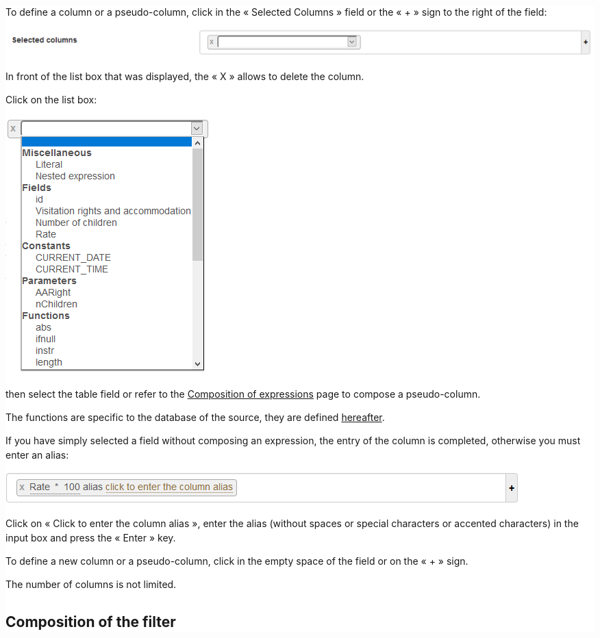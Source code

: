 To define a column or a pseudo-column, click in the « Selected Columns » field or the « + » sign to the right of the field:

![](../images/en/query-builder-column-add.png)

In front of the list box that was displayed, the « X » allows to delete the column.

Click on the list box:

![](../images/en/query-builder-expression-listbox.png)

then select the table field or refer to the [Composition of expressions](expression-builder.html) page to compose a pseudo-column.

The functions are specific to the database of the source, they are defined [hereafter](#functions).

If you have simply selected a field without composing an expression, the entry of the column is completed, otherwise you must enter an alias:

![](../images/en/query-builder-column-alias-ask.png)

Click on « Click to enter the column alias », enter the alias (without spaces or special characters or accented characters) in the input box and press the « Enter » key.

To define a new column or a pseudo-column, click in the empty space of the field or on the « + » sign.

The number of columns is not limited.

## Composition of the filter

